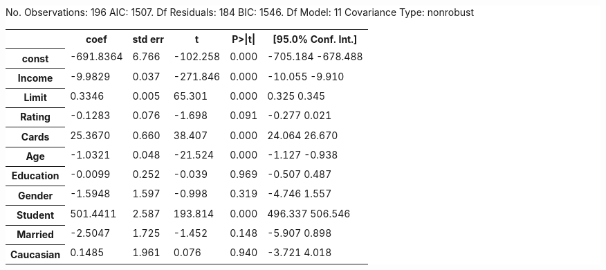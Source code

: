 <tr>
  <th>No. Observations:</th>      <td>   196</td>      <th>  AIC:               </th> <td>   1507.</td> 
</tr>
<tr>
  <th>Df Residuals:</th>          <td>   184</td>      <th>  BIC:               </th> <td>   1546.</td> 
</tr>
<tr>
  <th>Df Model:</th>              <td>    11</td>      <th>                     </th>     <td> </td>    
</tr>
<tr>
  <th>Covariance Type:</th>      <td>nonrobust</td>    <th>                     </th>     <td> </td>    
</tr>
</table>
<table class="simpletable">
<tr>
      <td></td>         <th>coef</th>     <th>std err</th>      <th>t</th>      <th>P>|t|</th> <th>[95.0% Conf. Int.]</th> 
</tr>
<tr>
  <th>const</th>     <td> -691.8364</td> <td>    6.766</td> <td> -102.258</td> <td> 0.000</td> <td> -705.184  -678.488</td>
</tr>
<tr>
  <th>Income</th>    <td>   -9.9829</td> <td>    0.037</td> <td> -271.846</td> <td> 0.000</td> <td>  -10.055    -9.910</td>
</tr>
<tr>
  <th>Limit</th>     <td>    0.3346</td> <td>    0.005</td> <td>   65.301</td> <td> 0.000</td> <td>    0.325     0.345</td>
</tr>
<tr>
  <th>Rating</th>    <td>   -0.1283</td> <td>    0.076</td> <td>   -1.698</td> <td> 0.091</td> <td>   -0.277     0.021</td>
</tr>
<tr>
  <th>Cards</th>     <td>   25.3670</td> <td>    0.660</td> <td>   38.407</td> <td> 0.000</td> <td>   24.064    26.670</td>
</tr>
<tr>
  <th>Age</th>       <td>   -1.0321</td> <td>    0.048</td> <td>  -21.524</td> <td> 0.000</td> <td>   -1.127    -0.938</td>
</tr>
<tr>
  <th>Education</th> <td>   -0.0099</td> <td>    0.252</td> <td>   -0.039</td> <td> 0.969</td> <td>   -0.507     0.487</td>
</tr>
<tr>
  <th>Gender</th>    <td>   -1.5948</td> <td>    1.597</td> <td>   -0.998</td> <td> 0.319</td> <td>   -4.746     1.557</td>
</tr>
<tr>
  <th>Student</th>   <td>  501.4411</td> <td>    2.587</td> <td>  193.814</td> <td> 0.000</td> <td>  496.337   506.546</td>
</tr>
<tr>
  <th>Married</th>   <td>   -2.5047</td> <td>    1.725</td> <td>   -1.452</td> <td> 0.148</td> <td>   -5.907     0.898</td>
</tr>
<tr>
  <th>Caucasian</th> <td>    0.1485</td> <td>    1.961</td> <td>    0.076</td> <td> 0.940</td> <td>   -3.721     4.018</td>
</tr>